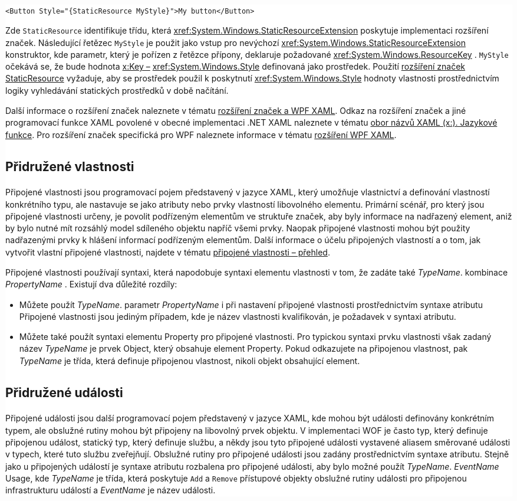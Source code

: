  `<Button Style="{StaticResource MyStyle}">My button</Button>`  
  
 Zde `StaticResource` identifikuje třídu, která <xref:System.Windows.StaticResourceExtension> poskytuje implementaci rozšíření značek. Následující řetězec `MyStyle` je použit jako vstup pro nevýchozí <xref:System.Windows.StaticResourceExtension> konstruktor, kde parametr, který je pořízen z řetězce přípony, deklaruje požadované <xref:System.Windows.ResourceKey> . `MyStyle`očekává se, že bude hodnota [x:Key –](../../../desktop-wpf/xaml-services/xkey-directive.md) <xref:System.Windows.Style> definovaná jako prostředek. Použití [rozšíření značek StaticResource](staticresource-markup-extension.md) vyžaduje, aby se prostředek použil k poskytnutí <xref:System.Windows.Style> hodnoty vlastnosti prostřednictvím logiky vyhledávání statických prostředků v době načítání.  
  
 Další informace o rozšíření značek naleznete v tématu [rozšíření značek a WPF XAML](markup-extensions-and-wpf-xaml.md). Odkaz na rozšíření značek a jiné programovací funkce XAML povolené v obecné implementaci .NET XAML naleznete v tématu [obor názvů XAML (x:). Jazykové funkce](../../../desktop-wpf/xaml-services/namespace-language-features.md). Pro rozšíření značek specifická pro WPF naleznete informace v tématu [rozšíření WPF XAML](wpf-xaml-extensions.md).  
  
<a name="attached_properties"></a>
## <a name="attached-properties"></a>Přidružené vlastnosti  
 Připojené vlastnosti jsou programovací pojem představený v jazyce XAML, který umožňuje vlastnictví a definování vlastností konkrétního typu, ale nastavuje se jako atributy nebo prvky vlastností libovolného elementu. Primární scénář, pro který jsou připojené vlastnosti určeny, je povolit podřízeným elementům ve struktuře značek, aby byly informace na nadřazený element, aniž by bylo nutné mít rozsáhlý model sdíleného objektu napříč všemi prvky. Naopak připojené vlastnosti mohou být použity nadřazenými prvky k hlášení informací podřízeným elementům. Další informace o účelu připojených vlastností a o tom, jak vytvořit vlastní připojené vlastnosti, najdete v tématu [připojené vlastnosti – přehled](attached-properties-overview.md).  
  
 Připojené vlastnosti používají syntaxi, která napodobuje syntaxi elementu vlastnosti v tom, že zadáte také *TypeName*. kombinace *PropertyName* . Existují dva důležité rozdíly:  
  
- Můžete použít *TypeName*. parametr *PropertyName* i při nastavení připojené vlastnosti prostřednictvím syntaxe atributu Připojené vlastnosti jsou jediným případem, kde je název vlastnosti kvalifikován, je požadavek v syntaxi atributu.  
  
- Můžete také použít syntaxi elementu Property pro připojené vlastnosti. Pro typickou syntaxi prvku vlastnosti však zadaný název *TypeName* je prvek Object, který obsahuje element Property. Pokud odkazujete na připojenou vlastnost, pak *TypeName* je třída, která definuje připojenou vlastnost, nikoli objekt obsahující element.  
  
<a name="attached_events"></a>
## <a name="attached-events"></a>Přidružené události  
 Připojené události jsou další programovací pojem představený v jazyce XAML, kde mohou být události definovány konkrétním typem, ale obslužné rutiny mohou být připojeny na libovolný prvek objektu. V implementaci WOF je často typ, který definuje připojenou událost, statický typ, který definuje službu, a někdy jsou tyto připojené události vystavené aliasem směrované události v typech, které tuto službu zveřejňují. Obslužné rutiny pro připojené události jsou zadány prostřednictvím syntaxe atributu. Stejně jako u připojených událostí je syntaxe atributu rozbalena pro připojené události, aby bylo možné použít *TypeName*. *EventName* Usage, kde *TypeName* je třída, která poskytuje `Add` a `Remove` přístupové objekty obslužné rutiny události pro připojenou infrastrukturu událostí a *EventName* je název události.  
  